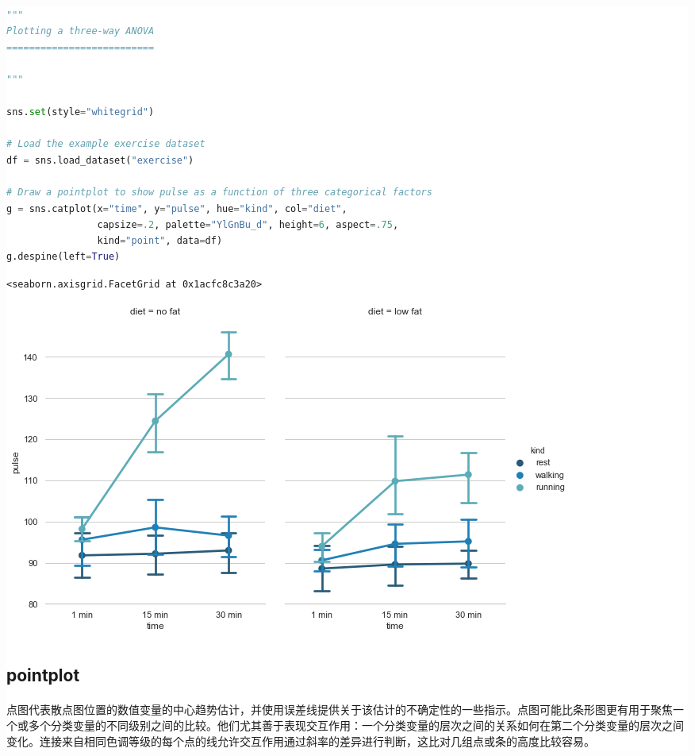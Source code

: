 


```python
"""
Plotting a three-way ANOVA
==========================

"""

sns.set(style="whitegrid")

# Load the example exercise dataset
df = sns.load_dataset("exercise")

# Draw a pointplot to show pulse as a function of three categorical factors
g = sns.catplot(x="time", y="pulse", hue="kind", col="diet",
                capsize=.2, palette="YlGnBu_d", height=6, aspect=.75,
                kind="point", data=df)
g.despine(left=True)
```




    <seaborn.axisgrid.FacetGrid at 0x1acfc8c3a20>




    
![png](Searborn_files/Searborn_47_1.png)
    


## pointplot
点图代表散点图位置的数值变量的中心趋势估计，并使用误差线提供关于该估计的不确定性的一些指示。点图可能比条形图更有用于聚焦一个或多个分类变量的不同级别之间的比较。他们尤其善于表现交互作用：一个分类变量的层次之间的关系如何在第二个分类变量的层次之间变化。连接来自相同色调等级的每个点的线允许交互作用通过斜率的差异进行判断，这比对几组点或条的高度比较容易。

